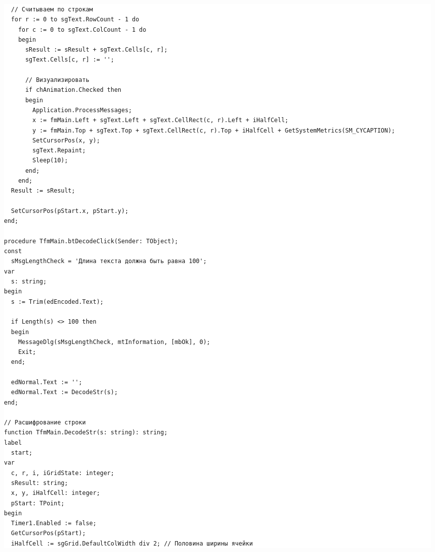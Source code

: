       // Считываем по строкам
      for r := 0 to sgText.RowCount - 1 do
        for c := 0 to sgText.ColCount - 1 do
        begin
          sResult := sResult + sgText.Cells[c, r];
          sgText.Cells[c, r] := '';
     
          // Визуализировать
          if chAnimation.Checked then
          begin
            Application.ProcessMessages;
            x := fmMain.Left + sgText.Left + sgText.CellRect(c, r).Left + iHalfCell;
            y := fmMain.Top + sgText.Top + sgText.CellRect(c, r).Top + iHalfCell + GetSystemMetrics(SM_CYCAPTION);
            SetCursorPos(x, y);
            sgText.Repaint;
            Sleep(10);
          end;
        end;
      Result := sResult;
     
      SetCursorPos(pStart.x, pStart.y);
    end;
     
    procedure TfmMain.btDecodeClick(Sender: TObject);
    const
      sMsgLengthCheck = 'Длина текста должна быть равна 100';
    var
      s: string;
    begin
      s := Trim(edEncoded.Text);
     
      if Length(s) <> 100 then
      begin
        MessageDlg(sMsgLengthCheck, mtInformation, [mbOk], 0);
        Exit;
      end;
     
      edNormal.Text := '';
      edNormal.Text := DecodeStr(s);
    end;
     
    // Расшифрование строки
    function TfmMain.DecodeStr(s: string): string;
    label
      start;
    var
      c, r, i, iGridState: integer;
      sResult: string;
      x, y, iHalfCell: integer;
      pStart: TPoint;
    begin
      Timer1.Enabled := false;
      GetCursorPos(pStart);
      iHalfCell := sgGrid.DefaultColWidth div 2; // Половина ширины ячейки
     